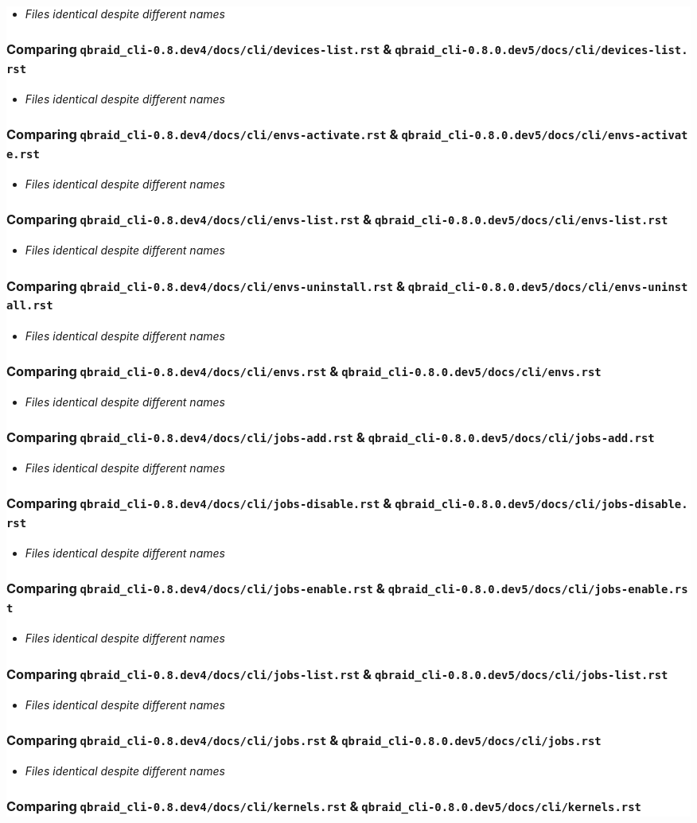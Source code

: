  * *Files identical despite different names*

### Comparing `qbraid_cli-0.8.dev4/docs/cli/devices-list.rst` & `qbraid_cli-0.8.0.dev5/docs/cli/devices-list.rst`

 * *Files identical despite different names*

### Comparing `qbraid_cli-0.8.dev4/docs/cli/envs-activate.rst` & `qbraid_cli-0.8.0.dev5/docs/cli/envs-activate.rst`

 * *Files identical despite different names*

### Comparing `qbraid_cli-0.8.dev4/docs/cli/envs-list.rst` & `qbraid_cli-0.8.0.dev5/docs/cli/envs-list.rst`

 * *Files identical despite different names*

### Comparing `qbraid_cli-0.8.dev4/docs/cli/envs-uninstall.rst` & `qbraid_cli-0.8.0.dev5/docs/cli/envs-uninstall.rst`

 * *Files identical despite different names*

### Comparing `qbraid_cli-0.8.dev4/docs/cli/envs.rst` & `qbraid_cli-0.8.0.dev5/docs/cli/envs.rst`

 * *Files identical despite different names*

### Comparing `qbraid_cli-0.8.dev4/docs/cli/jobs-add.rst` & `qbraid_cli-0.8.0.dev5/docs/cli/jobs-add.rst`

 * *Files identical despite different names*

### Comparing `qbraid_cli-0.8.dev4/docs/cli/jobs-disable.rst` & `qbraid_cli-0.8.0.dev5/docs/cli/jobs-disable.rst`

 * *Files identical despite different names*

### Comparing `qbraid_cli-0.8.dev4/docs/cli/jobs-enable.rst` & `qbraid_cli-0.8.0.dev5/docs/cli/jobs-enable.rst`

 * *Files identical despite different names*

### Comparing `qbraid_cli-0.8.dev4/docs/cli/jobs-list.rst` & `qbraid_cli-0.8.0.dev5/docs/cli/jobs-list.rst`

 * *Files identical despite different names*

### Comparing `qbraid_cli-0.8.dev4/docs/cli/jobs.rst` & `qbraid_cli-0.8.0.dev5/docs/cli/jobs.rst`

 * *Files identical despite different names*

### Comparing `qbraid_cli-0.8.dev4/docs/cli/kernels.rst` & `qbraid_cli-0.8.0.dev5/docs/cli/kernels.rst`
